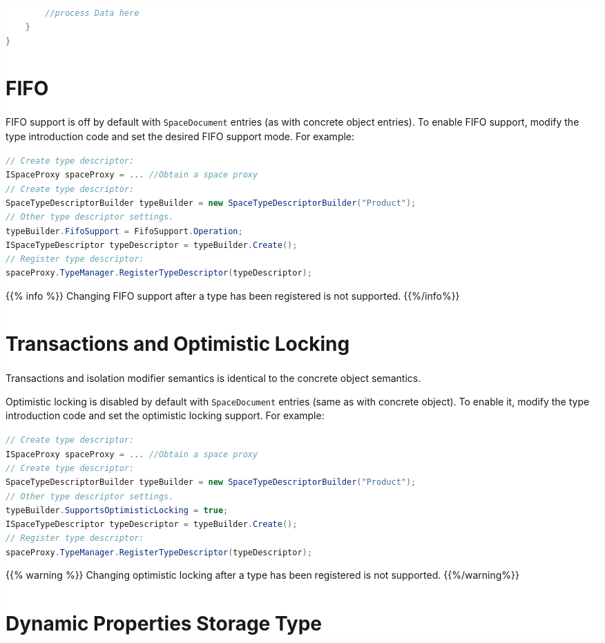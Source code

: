 ```csharp
        //process Data here
    }
}
```

# FIFO

FIFO support is off by default with `SpaceDocument` entries (as with concrete object entries). To enable FIFO support, modify the type introduction code and set the desired FIFO support mode. For example:

```csharp
// Create type descriptor:
ISpaceProxy spaceProxy = ... //Obtain a space proxy
// Create type descriptor:
SpaceTypeDescriptorBuilder typeBuilder = new SpaceTypeDescriptorBuilder("Product");
// Other type descriptor settings.
typeBuilder.FifoSupport = FifoSupport.Operation;
ISpaceTypeDescriptor typeDescriptor = typeBuilder.Create();
// Register type descriptor:
spaceProxy.TypeManager.RegisterTypeDescriptor(typeDescriptor);
```

{{% info %}} Changing FIFO support after a type has been registered is not supported. {{%/info%}}

# Transactions and Optimistic Locking

Transactions and isolation modifier semantics is identical to the concrete object semantics.

Optimistic locking is disabled by default with `SpaceDocument` entries (same as with concrete object). To enable it, modify the type introduction code and set the optimistic locking support. For example:

```csharp
// Create type descriptor:
ISpaceProxy spaceProxy = ... //Obtain a space proxy
// Create type descriptor:
SpaceTypeDescriptorBuilder typeBuilder = new SpaceTypeDescriptorBuilder("Product");
// Other type descriptor settings.
typeBuilder.SupportsOptimisticLocking = true;
ISpaceTypeDescriptor typeDescriptor = typeBuilder.Create();
// Register type descriptor:
spaceProxy.TypeManager.RegisterTypeDescriptor(typeDescriptor);
```

{{% warning %}}
Changing optimistic locking after a type has been registered is not supported.
{{%/warning%}}

# Dynamic Properties Storage Type
